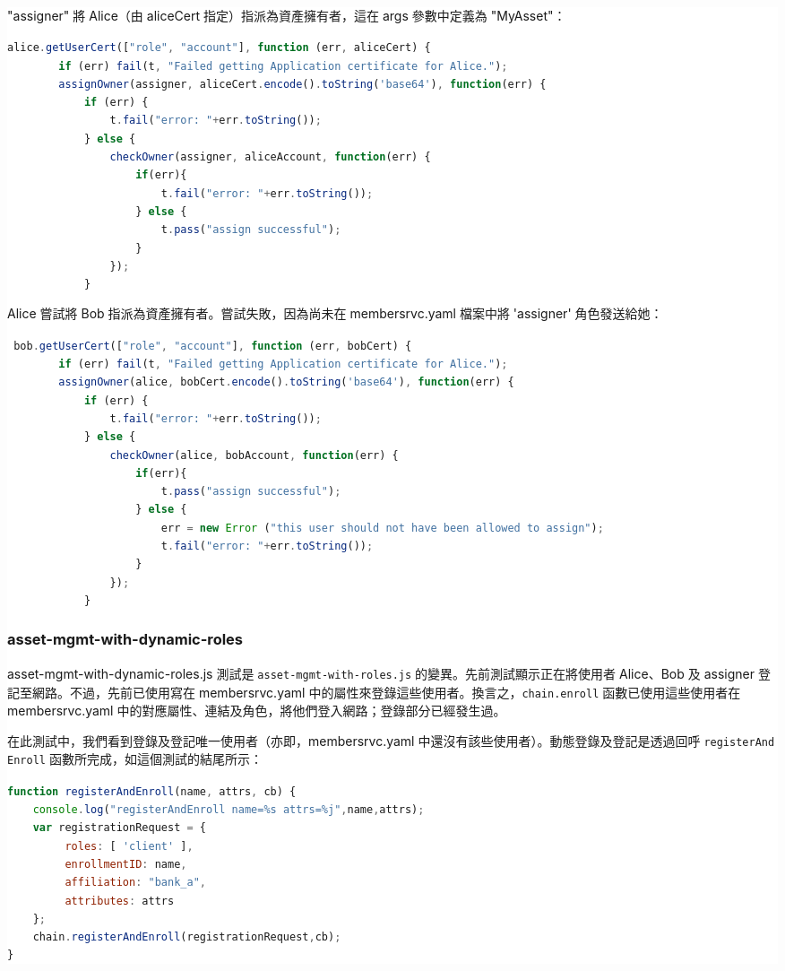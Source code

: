 "assigner" 將 Alice（由 aliceCert 指定）指派為資產擁有者，這在 args 參數中定義為 "MyAsset"：
```js
alice.getUserCert(["role", "account"], function (err, aliceCert) {
        if (err) fail(t, "Failed getting Application certificate for Alice.");
        assignOwner(assigner, aliceCert.encode().toString('base64'), function(err) {
            if (err) {
                t.fail("error: "+err.toString());
            } else {
                checkOwner(assigner, aliceAccount, function(err) {
                    if(err){
                        t.fail("error: "+err.toString());
                    } else {
                        t.pass("assign successful");
                    }
                });
            }
```
Alice 嘗試將 Bob 指派為資產擁有者。嘗試失敗，因為尚未在 membersrvc.yaml 檔案中將 'assigner' 角色發送給她：
```js
 bob.getUserCert(["role", "account"], function (err, bobCert) {
        if (err) fail(t, "Failed getting Application certificate for Alice.");
        assignOwner(alice, bobCert.encode().toString('base64'), function(err) {
            if (err) {
                t.fail("error: "+err.toString());
            } else {
                checkOwner(alice, bobAccount, function(err) {
                    if(err){
                        t.pass("assign successful");
                    } else {
                        err = new Error ("this user should not have been allowed to assign");
                        t.fail("error: "+err.toString());
                    }
                });
            }
```

### asset-mgmt-with-dynamic-roles
asset-mgmt-with-dynamic-roles.js 測試是 `asset-mgmt-with-roles.js` 的變異。先前測試顯示正在將使用者 Alice、Bob 及 assigner 登記至網路。不過，先前已使用寫在 membersrvc.yaml 中的屬性來登錄這些使用者。換言之，`chain.enroll` 函數已使用這些使用者在 membersrvc.yaml 中的對應屬性、連結及角色，將他們登入網路；登錄部分已經發生過。  

在此測試中，我們看到登錄及登記唯一使用者（亦即，membersrvc.yaml 中還沒有該些使用者）。動態登錄及登記是透過回呼 `registerAndEnroll` 函數所完成，如這個測試的結尾所示：

```js
function registerAndEnroll(name, attrs, cb) {
    console.log("registerAndEnroll name=%s attrs=%j",name,attrs);
    var registrationRequest = {
         roles: [ 'client' ],
         enrollmentID: name,
         affiliation: "bank_a",
         attributes: attrs
    };
    chain.registerAndEnroll(registrationRequest,cb);
}
```

